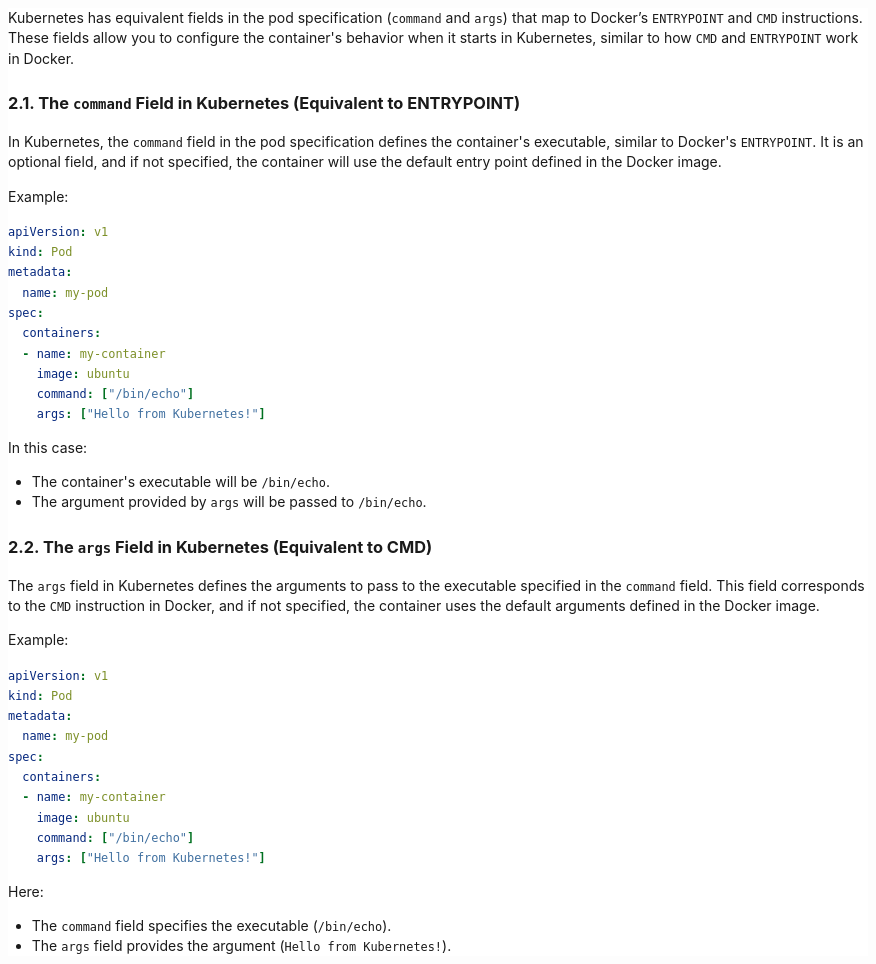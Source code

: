 Kubernetes has equivalent fields in the pod specification (`command` and `args`) that map to Docker’s `ENTRYPOINT` and `CMD` instructions. These fields allow you to configure the container's behavior when it starts in Kubernetes, similar to how `CMD` and `ENTRYPOINT` work in Docker.

### **2.1. The `command` Field in Kubernetes (Equivalent to ENTRYPOINT)**

In Kubernetes, the `command` field in the pod specification defines the container's executable, similar to Docker's `ENTRYPOINT`. It is an optional field, and if not specified, the container will use the default entry point defined in the Docker image.

Example:

```yaml
apiVersion: v1
kind: Pod
metadata:
  name: my-pod
spec:
  containers:
  - name: my-container
    image: ubuntu
    command: ["/bin/echo"]
    args: ["Hello from Kubernetes!"]
```

In this case:
- The container's executable will be `/bin/echo`.
- The argument provided by `args` will be passed to `/bin/echo`.

### **2.2. The `args` Field in Kubernetes (Equivalent to CMD)**

The `args` field in Kubernetes defines the arguments to pass to the executable specified in the `command` field. This field corresponds to the `CMD` instruction in Docker, and if not specified, the container uses the default arguments defined in the Docker image.

Example:

```yaml
apiVersion: v1
kind: Pod
metadata:
  name: my-pod
spec:
  containers:
  - name: my-container
    image: ubuntu
    command: ["/bin/echo"]
    args: ["Hello from Kubernetes!"]
```

Here:
- The `command` field specifies the executable (`/bin/echo`).
- The `args` field provides the argument (`Hello from Kubernetes!`).
